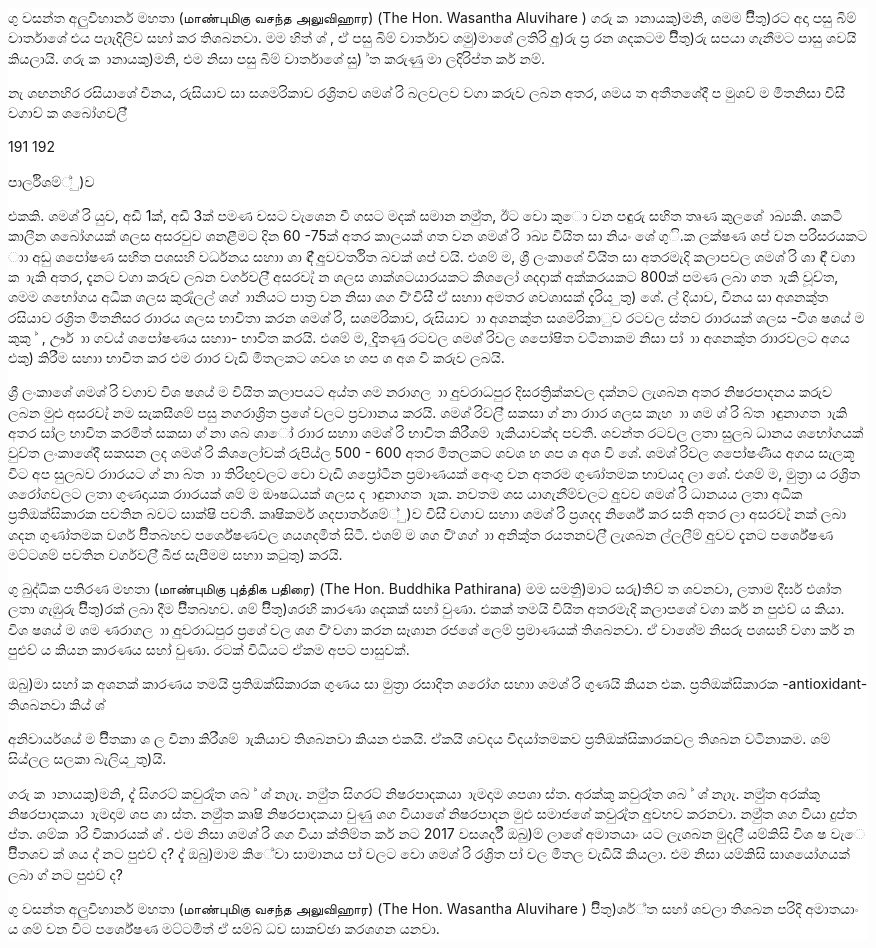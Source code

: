 ගු වසන්ත අලුවිහානර් මහතා (மாண்புமிகு வசந்த அலுவிஹார) (The Hon. Wasantha Aluvihare ) ගරු ක ානායකු)මනි, ශමම පිිතු)රට අදා පසු බිම් වාර්තාශේ එය පැාැදිලිව සහා් කර තිශබනවා. මම හිත් ශ් , ඒ පසු බිම් වාර්තාව ශමු)මාශේ ලතිරි අු)රු ප්‍ර රන ශදකටම පිිතු)රු සපයා ගැනීමට පාසු ශවයි කියලායි. ගරු ක ානායකු)මනි, එම නිසා පසු බිම් වාර්තාශේ සු) ්ත කරුණු මා ලදිරිප්ත කර් නම්.

නැ ශඟනහිර රසියාශේ චීනය, රුසියාව සා සශමරිකාව රශ්‍රිතව ශමශ් රි බලවලව වගා කරුව ලබන අතර, ශමය ත අතීතශේදී ප මුශව් ම මිතනිසා විසි් වගාව් ක ශබෝගවලි්

191 192

පාර්ලිශම්් ු)ව

එකකි. ශමශ් රි යුව, අඩි 1ක්, අඩි 3ක් පමණ චසට වැශෙන වී ගසට මදක් සමාන නමු්ත, ඊට වො කුො වන පඳුරු සහිත තෘණ කුලශේ ාඛ්‍යකි. ශකටි කාලීන ශබෝගයක් ශලස අසරවුව ශනළීමට දින 60 -75ක් අතර කාලයක් ගත වන ශමශ් රි ාඛ්‍ය වියිත සා නියං ශේ ගුි.ක ලක්ෂණ ශප් වන පරිසරයකට ාා අඩු ශපෝෂණ සහිත පශසහි වර්ධනය සහාා ශා ඳි් අුවවර්තිත බවක් ශප් වයි. එශම් ම, ශ්‍රී ලංකාශේ වියිත සා අතරමැදි කලාපවල ශමශ් රි ශා ඳි් වගා ක ාැකි අතර, දැනට වගා කරුව ලබන වර්ගවලි් අසරවැ් න ශලස ශාක්ශටයාරයකට කිශලෝ ශදදාාක් අක්කරයකට 800ක් පමණ ලබා ගත ාැකි වූව්ත, ශමම ශභෝගය අධික ශලස කුරු්ලල් ශග් ාානියට පාත්‍ර වන නිසා ශග වී් විසි් ඒ සහාා අමතර ශවශාසක් දැරිය ුතු) ශේ. ල් දියාව, චීනය සා අශනකු්ත රසියාව රශ්‍රිත මිතනිසර රාාරය ශලස භාවිතා කරන ශමශ් රි, සශමරිකාව, රුසියාව ාා අශනකු්ත සශමරිකාුව රටවල ස්තව රාාරයක් ශලස -විශ ෂශය් ම කුකු ් , ඌර් ාා ගවය් ශපෝෂණය සහාා- භාවිත කරයි. එශම් ම, දිුතණු රටවල ශමශ් රිවල ශපෝෂිත වටිනාකම නිසා පා් ාා අශනකු්ත රාාරවලට අගය එකු) කිරීම සහාා භාවිත කර එම රාාර වැඩි මිතලකට ශවශ හ ශප ශ අශ වි කරුව ලබයි.

ශ්‍රී ලංකාශේ ශමශ් රි වගාව විශ ෂශය් ම වියිත කලාපයට අය්ත ශම නරාගල ාා අුවරාධපුර දිසරත්‍රික්කවල දක්නට ලැශබන අතර නිෂරපාදනය කරුව ලබන මුළු අසරවැ් නම සැකසීශම් පසු නගරාශ්‍රිත ප්‍රශේ වලට ප්‍රවාානය කරයි. ශමශ් රිවලි් සකසා ග් නා රාාර ශලස කැහ ාා ශම ශ් රි බ්ත ාඳුනාගත ාැකි අතර සා්ල භාවිත කරමිත් සකසා ග් නා ශබ ශාෝ රාාර සහාා ශමශ් රි භාවිත කිරීශම් ාැකියාවක්ද පවතී. ශවන්ත රටවල ලතා සුලබ ධානය ශභෝගයක් වුව්ත ලංකාශේදී සකසන ලද ශමශ් රි කිශලෝවක් රුපිය්ල 500 - 600 අතර මිතලකට ශවශ හ ශප ශ අශ වි ශේ. ශමශ් රිවල ශපෝෂණීය අගය සැලකූ විට අප සුලබව රාාරයට ග් නා බ්ත ාා තිරිඟුවලට වො වැඩි ශප්‍රෝටීන ප්‍රමාණයක් අෙංගු වන අතරම ගුණා්තමක භාවයද ලා ශේ. එශම් ම, මුත්‍රා ය රශ්‍රිත ශරෝගවලට ලතා ගුණදායක රාාරයක් ශම් ම ඖෂධයක් ශලස ද ාඳුනාගත ාැක. නවතම ශස යාගැනීම්වලට අුවව ශමශ් රි ධානයය ලතා අධික ප්‍රතිඔක්සිකාරක පවතින බවට සාක්ෂි පවතී. කෘෂිකර්ම ශදපාර්තශම්් ු)ව විසි් වගාව සහාා ශමශ් රි ප්‍රශදද නිර්ශේ කර සති අතර ලා අසරවැ් නක් ලබා ශදන ගුණා්තමක වර්ග පිිතබහව පර්ශේෂණවල ශයශදමිත් සිටී. එශම් ම ශග වී් ශග් ාා අනිකු්ත රයතනවලි් ලැශබන ල්ලලීම් අුවව දැනට පර්ශේෂණ මට්ටශම් පවතින වර්ගවලි් බීජ සැපීමම සහාා කටුතු) කරයි.

ගු බුද්ධික පතිරණ මහතා (மாண்புமிகு புத்திக பதிரை) (The Hon. Buddhika Pathirana) මම සමතිු)මාට සරු)තිව් ත ශවනවා, ලතාම දීර්ඝ එශා්ත ලතා ගැඹුරු පිිතු)රක් ලබා දීම පිිතබහව. ශම් පිිතු)ශරහි කාරණා ශදකක් සහා් වුණා. එකක් තමයි වියිත අතරමැදි කලාපශේ වගා කර් න පුළුව් ය කියා. විශ ෂශය් ම ශම ණරාගල ාා අුවරාධපුර ප්‍රශේ වල ශග වී් වගා කරන සෑශාන රජශේ ලෙම් ප්‍රමාණයක් තිශබනවා. ඒ වාශේම නිසරු පශසහි වගා කර් න පුළුව් ය කියන කාරණය සහා් වුණා. රටක් විධියට ඒකම අපට පාසුවක්.

ඔබු)මා සහා් ක අශනක් කාරණය තමයි ප්‍රතිඔක්සිකාරක ගුණය සා මුත්‍රා රසාදිත ශරෝග සහාා ශමශ් රි ගුණයි කියන එක. ප්‍රතිඔක්සිකාරක -antioxidant- තිශබනවා කිය් ශ්

අනිවාර්යශය් ම පිිතකා ශ ල විනා කිරීශම් ාැකියාව තිශබනවා කියන එකයි. ඒකයි ශවදය විදයා්තමකව ප්‍රතිඔක්සිකාරකවල තිශබන වටිනාකම. ශම් සිය්ලල සලකා බැලිය ුතු)යි.

ගරු ක ානායකු)මනි, දැ් සිගරට් කවුරු්ත ශබ ් ශ් නැාැ. නමු්ත සිගරට් නිෂරපාදකයා ාැමදාම ශපශා ස්ත. අරක්කු කවුරු්ත ශබ ් ශ් නැාැ. නමු්ත අරක්කු නිෂරපාදකයා ාැමදාම ශප ශා ස්ත. නමු්ත කෘෂි නිෂරපාදකයා වුණු ශග වියාශේ නිෂරපාදන මුළු සමාජශේ කවුරු්ත අුවභව කරනවා. නමු්ත ශග වියා දුප්ත ප්ත. ශම්ක ාරි විකාරයක් ශ් . එම නිසා ශමශ් රි ශග වියා ක්තිම්ත කර් නට 2017 වසශර්දී ඔබු)ම් ලාශේ අමාතයාං යට ලැශබන මුදලි් යම්කිසි විශ ෂ වැෙ පිිතශව ක් ශය ද් නට පුළුව් ද? දැ් ඔබු)මාම කිේවා සාමානය පා් වලට වො ශමශ් රි රශ්‍රිත පා් වල මිතල වැඩියි කියලා. එම නිසා යම්කිසි සාශයෝගයක් ලබා ග් නට පුළුව් ද?

ගු වසන්ත අලුවිහානර් මහතා (மாண்புமிகு வசந்த அலுவிஹார) (The Hon. Wasantha Aluvihare ) පිිතු)ශර්්ත සහා් ශවලා තිශබන පරිදි අමාතයාං ය ශම් වන විට පර්ශේෂණ මට්ටමිත් ඒ සම්බ් ධව සාකච්ඡා කරශගන යනවා.
